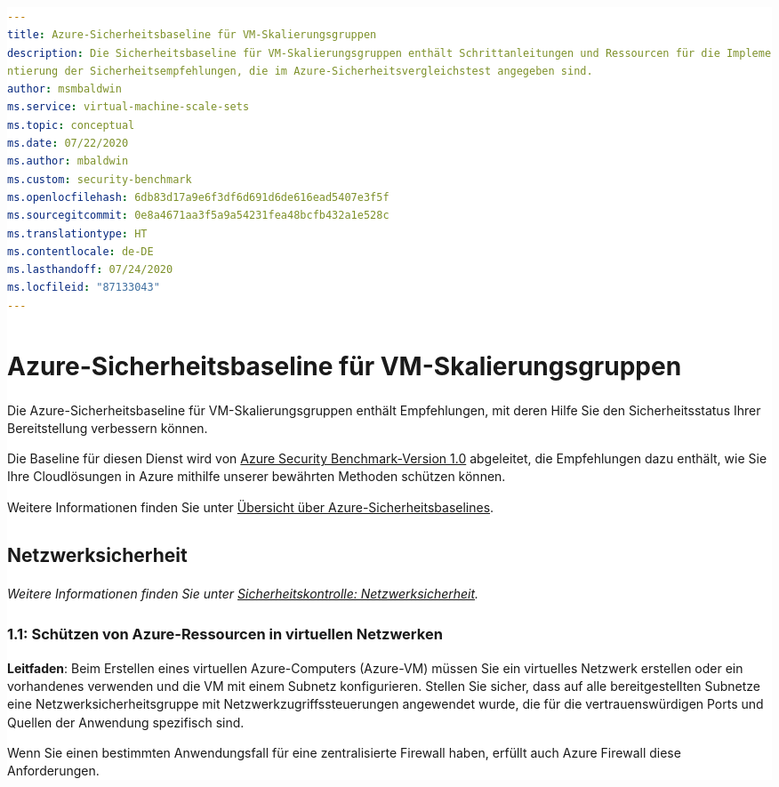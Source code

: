 ```yaml
---
title: Azure-Sicherheitsbaseline für VM-Skalierungsgruppen
description: Die Sicherheitsbaseline für VM-Skalierungsgruppen enthält Schrittanleitungen und Ressourcen für die Implementierung der Sicherheitsempfehlungen, die im Azure-Sicherheitsvergleichstest angegeben sind.
author: msmbaldwin
ms.service: virtual-machine-scale-sets
ms.topic: conceptual
ms.date: 07/22/2020
ms.author: mbaldwin
ms.custom: security-benchmark
ms.openlocfilehash: 6db83d17a9e6f3df6d691d6de616ead5407e3f5f
ms.sourcegitcommit: 0e8a4671aa3f5a9a54231fea48bcfb432a1e528c
ms.translationtype: HT
ms.contentlocale: de-DE
ms.lasthandoff: 07/24/2020
ms.locfileid: "87133043"
---
```

# <a name="azure-security-baseline-for-virtual-machine-scale-sets"></a>Azure-Sicherheitsbaseline für VM-Skalierungsgruppen

Die Azure-Sicherheitsbaseline für VM-Skalierungsgruppen enthält Empfehlungen, mit deren Hilfe Sie den Sicherheitsstatus Ihrer Bereitstellung verbessern können.

Die Baseline für diesen Dienst wird von [Azure Security Benchmark-Version 1.0](https://docs.microsoft.com/azure/security/benchmarks/overview) abgeleitet, die Empfehlungen dazu enthält, wie Sie Ihre Cloudlösungen in Azure mithilfe unserer bewährten Methoden schützen können.

Weitere Informationen finden Sie unter [Übersicht über Azure-Sicherheitsbaselines](https://docs.microsoft.com/azure/security/benchmarks/security-baselines-overview).

## <a name="network-security"></a>Netzwerksicherheit

*Weitere Informationen finden Sie unter [Sicherheitskontrolle: Netzwerksicherheit](/azure/security/benchmarks/security-control-network-security).*

### <a name="11-protect-azure-resources-within-virtual-networks"></a>1.1: Schützen von Azure-Ressourcen in virtuellen Netzwerken

**Leitfaden**: Beim Erstellen eines virtuellen Azure-Computers (Azure-VM) müssen Sie ein virtuelles Netzwerk erstellen oder ein vorhandenes verwenden und die VM mit einem Subnetz konfigurieren. Stellen Sie sicher, dass auf alle bereitgestellten Subnetze eine Netzwerksicherheitsgruppe mit Netzwerkzugriffssteuerungen angewendet wurde, die für die vertrauenswürdigen Ports und Quellen der Anwendung spezifisch sind.

Wenn Sie einen bestimmten Anwendungsfall für eine zentralisierte Firewall haben, erfüllt auch Azure Firewall diese Anforderungen.
